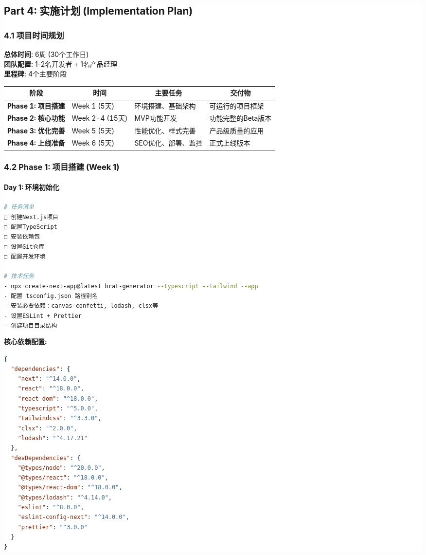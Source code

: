 ## **Part 4: 实施计划 (Implementation Plan)**

### **4.1 项目时间规划**

**总体时间**: 6周 (30个工作日)  
**团队配置**: 1-2名开发者 + 1名产品经理  
**里程碑**: 4个主要阶段

| 阶段 | 时间 | 主要任务 | 交付物 |
|------|------|----------|--------|
| **Phase 1: 项目搭建** | Week 1 (5天) | 环境搭建、基础架构 | 可运行的项目框架 |
| **Phase 2: 核心功能** | Week 2-4 (15天) | MVP功能开发 | 功能完整的Beta版本 |
| **Phase 3: 优化完善** | Week 5 (5天) | 性能优化、样式完善 | 产品级质量的应用 |
| **Phase 4: 上线准备** | Week 6 (5天) | SEO优化、部署、监控 | 正式上线版本 |

### **4.2 Phase 1: 项目搭建 (Week 1)**

#### **Day 1: 环境初始化**
```bash
# 任务清单
□ 创建Next.js项目
□ 配置TypeScript
□ 安装依赖包
□ 设置Git仓库
□ 配置开发环境

# 技术任务
- npx create-next-app@latest brat-generator --typescript --tailwind --app
- 配置 tsconfig.json 路径别名
- 安装必要依赖：canvas-confetti, lodash, clsx等
- 设置ESLint + Prettier
- 创建项目目录结构
```

**核心依赖配置:**
```json
{
  "dependencies": {
    "next": "^14.0.0",
    "react": "^18.0.0",
    "react-dom": "^18.0.0",
    "typescript": "^5.0.0",
    "tailwindcss": "^3.3.0",
    "clsx": "^2.0.0",
    "lodash": "^4.17.21"
  },
  "devDependencies": {
    "@types/node": "^20.0.0",
    "@types/react": "^18.0.0",
    "@types/react-dom": "^18.0.0",
    "@types/lodash": "^4.14.0",
    "eslint": "^8.0.0",
    "eslint-config-next": "^14.0.0",
    "prettier": "^3.0.0"
  }
}
```
